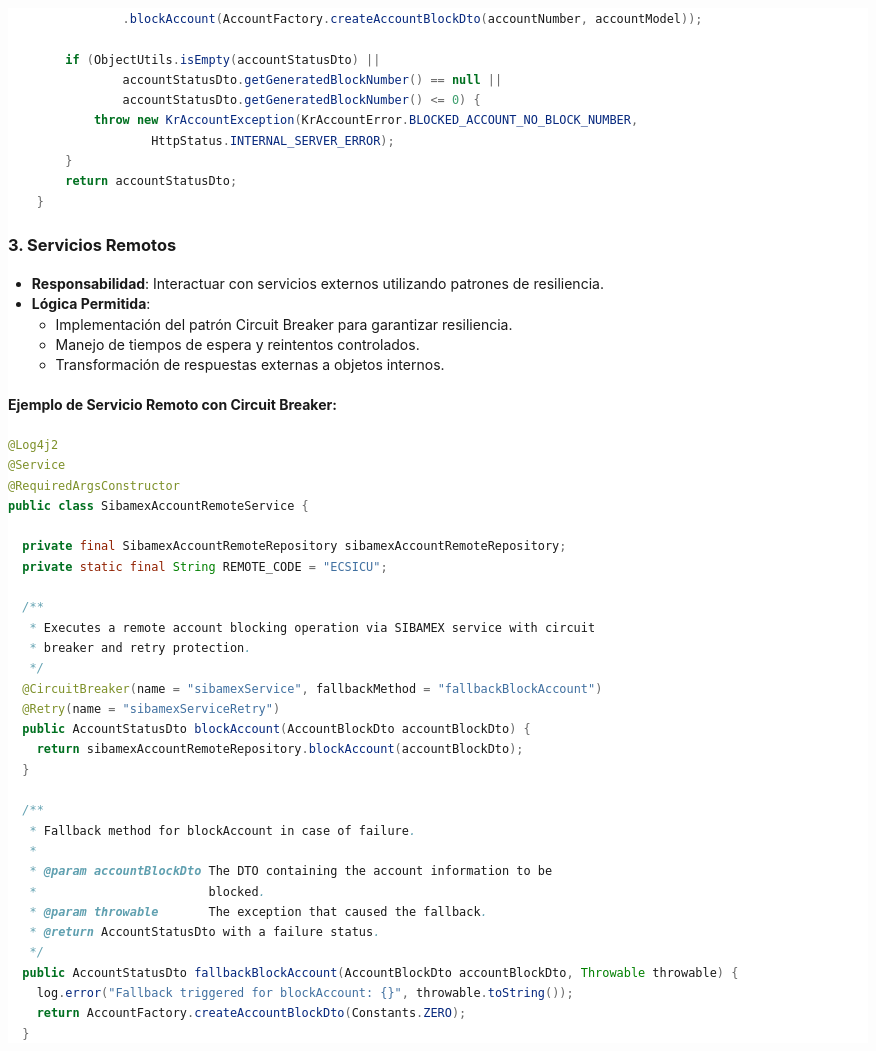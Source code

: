 ```java
                .blockAccount(AccountFactory.createAccountBlockDto(accountNumber, accountModel));

        if (ObjectUtils.isEmpty(accountStatusDto) ||
                accountStatusDto.getGeneratedBlockNumber() == null ||
                accountStatusDto.getGeneratedBlockNumber() <= 0) {
            throw new KrAccountException(KrAccountError.BLOCKED_ACCOUNT_NO_BLOCK_NUMBER,
                    HttpStatus.INTERNAL_SERVER_ERROR);
        }
        return accountStatusDto;
    }
```

### 3. Servicios Remotos
- **Responsabilidad**: Interactuar con servicios externos utilizando patrones de resiliencia.
- **Lógica Permitida**:
    - Implementación del patrón Circuit Breaker para garantizar resiliencia.
    - Manejo de tiempos de espera y reintentos controlados.
    - Transformación de respuestas externas a objetos internos.

#### Ejemplo de Servicio Remoto con Circuit Breaker:
```java
@Log4j2
@Service
@RequiredArgsConstructor
public class SibamexAccountRemoteService {

  private final SibamexAccountRemoteRepository sibamexAccountRemoteRepository;
  private static final String REMOTE_CODE = "ECSICU";

  /**
   * Executes a remote account blocking operation via SIBAMEX service with circuit
   * breaker and retry protection.
   */
  @CircuitBreaker(name = "sibamexService", fallbackMethod = "fallbackBlockAccount")
  @Retry(name = "sibamexServiceRetry")
  public AccountStatusDto blockAccount(AccountBlockDto accountBlockDto) {
    return sibamexAccountRemoteRepository.blockAccount(accountBlockDto);
  }

  /**
   * Fallback method for blockAccount in case of failure.
   *
   * @param accountBlockDto The DTO containing the account information to be
   *                        blocked.
   * @param throwable       The exception that caused the fallback.
   * @return AccountStatusDto with a failure status.
   */
  public AccountStatusDto fallbackBlockAccount(AccountBlockDto accountBlockDto, Throwable throwable) {
    log.error("Fallback triggered for blockAccount: {}", throwable.toString());
    return AccountFactory.createAccountBlockDto(Constants.ZERO);
  }
```

